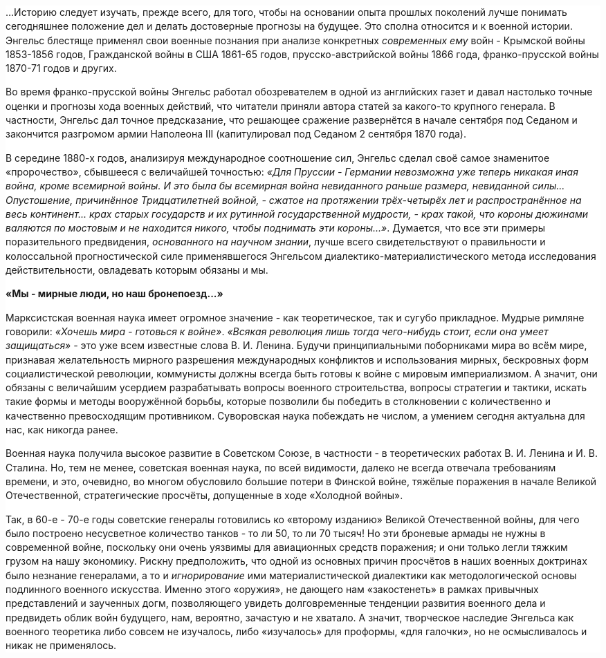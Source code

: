...Историю следует изучать, прежде всего, для того, чтобы на основании опыта прошлых поколений лучше понимать сегодняшнее положение дел и делать достоверные прогнозы на будущее. Это сполна относится и к военной истории. Энгельс блестяще применял свои военные познания при анализе конкретных *современных* *ему* войн - Крымской войны 1853-1856 годов, Гражданской войны в США 1861-65 годов, прусско-австрийской войны 1866 года, франко-прусской войны 1870-71 годов и других.

Во время франко-прусской войны Энгельс работал обозревателем в одной из английских газет и давал настолько точные оценки и прогнозы хода военных действий, что читатели приняли автора статей за какого-то крупного генерала. В частности, Энгельс дал точное предсказание, что решающее сражение развернётся в начале сентября под Седаном и закончится разгромом армии Наполеона III (капитулировал под Седаном 2 сентября 1870 года).

В середине 1880-х годов, анализируя международное соотношение сил, Энгельс сделал своё самое знаменитое «пророчество», сбывшееся с величайшей точностью: *«Для Пруссии - Германии невозможна уже теперь никакая иная война, кроме всемирной войны. И это была бы всемирная война невиданного раньше размера, невиданной силы... Опустошение, причинённое Тридцатилетней войной, - сжатое на протяжении трёх-четырёх лет и распространённое на весь континент... крах старых государств и их рутинной государственной мудрости, - крах такой, что короны дюжинами валяются по мостовым и не находится никого, чтобы поднимать эти короны...»*. Думается, что все эти примеры поразительного предвидения, *основанного на научном знании*, лучше всего свидетельствуют о правильности и колоссальной прогностической силе применявшегося Энгельсом диалектико-материалистического метода исследования действительности, овладевать которым обязаны и мы.

**«Мы - мирные люди, но наш бронепоезд...»**

Марксистская военная наука имеет огромное значение - как теоретическое, так и сугубо прикладное. Мудрые римляне говорили: *«Хочешь мира - готовься к войне»*. *«Всякая революция лишь тогда чего-нибудь стоит, если она умеет защищаться»* *-* это уже всем известные слова В. И. Ленина. Будучи принципиальными поборниками мира во всём мире, признавая желательность мирного разрешения международных конфликтов и использования мирных, бескровных форм социалистической революции, коммунисты должны всегда быть готовы к войне с мировым империализмом. А значит, они обязаны с величайшим усердием разрабатывать вопросы военного строительства, вопросы стратегии и тактики, искать такие формы и методы вооружённой борьбы, которые позволили бы победить в столкновении с количественно и качественно превосходящим противником. Суворовская наука побеждать не числом, а умением сегодня актуальна для нас, как никогда ранее.

Военная наука получила высокое развитие в Советском Союзе, в частности - в теоретических работах В. И. Ленина и И. В. Сталина. Но, тем не менее, советская военная наука, по всей видимости, далеко не всегда отвечала требованиям времени, и это, очевидно, во многом обусловило большие потери в Финской войне, тяжёлые поражения в начале Великой Отечественной, стратегические просчёты, допущенные в ходе «Холодной войны».

Так, в 60-е - 70-е годы советские генералы готовились ко «второму изданию» Великой Отечественной войны, для чего было построено несусветное количество танков - то ли 50, то ли 70 тысяч! Но эти броневые армады не нужны в современной войне, поскольку они очень уязвимы для авиационных средств поражения; и они только легли тяжким грузом на нашу экономику. Рискну предположить, что одной из основных причин просчётов в наших военных доктринах было незнание генералами, а то и *игнорирование* ими материалистической диалектики как методологической основы подлинного военного искусства. Именно этого «оружия», не дающего нам «закостенеть» в рамках привычных представлений и заученных догм, позволяющего увидеть долговременные тенденции развития военного дела и предвидеть облик войн будущего, нам, вероятно, зачастую и не хватало. А значит, творческое наследие Энгельса как военного теоретика либо совсем не изучалось, либо «изучалось» для проформы, «для галочки», но не осмысливалось и никак не применялось.
